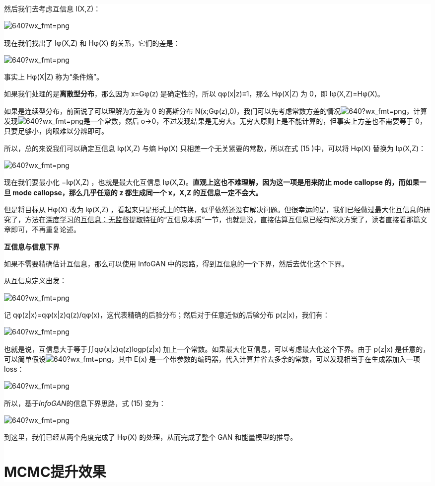 然后我们去考虑互信息 I(X,Z)：

![640?wx_fmt=png](https://ss.csdn.net/p?https://mmbiz.qpic.cn/mmbiz_png/VBcD02jFhgkPPpypLlZIRgibiaEGibd33IDc6wvzp7wKQfFdFH89SRYLeaiawusXbwJ7QD0chMwFT3gSSickibFia5Ffg/640?wx_fmt=png)

现在我们找出了 Iφ(X,Z) 和 Hφ(X) 的关系，它们的差是：

![640?wx_fmt=png](https://ss.csdn.net/p?https://mmbiz.qpic.cn/mmbiz_png/VBcD02jFhgkPPpypLlZIRgibiaEGibd33IDcTfrDlT15MYJqqC26NgAP0CM2gyl8Du1N9sb78Idusia16VKVI7XRSg/640?wx_fmt=png)

事实上 Hφ(X|Z) 称为“条件熵”。

如果我们处理的是**离散型分布**，那么因为 x=Gφ(z) 是确定性的，所以 qφ(x|z)≡1，那么 Hφ(X|Z) 为 0，即 Iφ(X,Z)=Hφ(X)。

如果是连续型分布，前面说了可以理解为方差为 0 的高斯分布 N(x;Gφ(z),0)，我们可以先考虑常数方差的情况![640?wx_fmt=png](https://ss.csdn.net/p?https://mmbiz.qpic.cn/mmbiz_png/VBcD02jFhgkPPpypLlZIRgibiaEGibd33IDAREoNLia2l2sAibGagJP22YEic4yVx1ibrvvH5F0NGnWf5lQrWE5lrYbkw/640?wx_fmt=png)，计算发现![640?wx_fmt=png](https://ss.csdn.net/p?https://mmbiz.qpic.cn/mmbiz_png/VBcD02jFhgkPPpypLlZIRgibiaEGibd33IDvjpJlNeTvLXfDt9SBzib5GYzUUCMiaEO3rrNEj4au3s8ibZ3P1oOdFlBw/640?wx_fmt=png)是一个常数，然后 σ→0，不过发现结果是无穷大。无穷大原则上是不能计算的，但事实上方差也不需要等于 0，只要足够小，肉眼难以分辨即可。

所以，总的来说我们可以确定互信息 Iφ(X,Z) 与熵 Hφ(X) 只相差一个无关紧要的常数，所以在式 (15 )中，可以将 Hφ(X) 替换为 Iφ(X,Z)：

![640?wx_fmt=png](https://ss.csdn.net/p?https://mmbiz.qpic.cn/mmbiz_png/VBcD02jFhgkPPpypLlZIRgibiaEGibd33IDquCVFmqRe4TCL1ricbR1JgyJ4Ria0eX8srPicDaQAAibRUoZcSAiceiaweYg/640?wx_fmt=png)

现在我们要最小化 −Iφ(X,Z) ，也就是最大化互信息 Iφ(X,Z)。**直观上这也不难理解，因为这一项是用来防止 mode callopse 的，而如果一旦 mode callopse，那么几乎任意的 z 都生成同一个 x，X,Z 的互信息一定不会大。**

但是将目标从 Hφ(X) 改为 Iφ(X,Z) ，看起来只是形式上的转换，似乎依然还没有解决问题。但很幸运的是，我们已经做过最大化互信息的研究了，方法在[深度学习的互信息：无监督提取特征](http://mp.weixin.qq.com/s?__biz=MzIwMTc4ODE0Mw==&mid=2247492040&idx=1&sn=f90a6b899e62748c4db489ce06276869&chksm=96ea3e48a19db75e8c07d942a4772bb6c784fac7bcb117da2023186546cfe1876b121a8121cc&scene=21#wechat_redirect)的“互信息本质”一节，也就是说，直接估算互信息已经有解决方案了，读者直接看那篇文章即可，不再重复论述。

**互信息与信息下界**

如果不需要精确估计互信息，那么可以使用 InfoGAN 中的思路，得到互信息的一个下界，然后去优化这个下界。

从互信息定义出发：

![640?wx_fmt=png](https://ss.csdn.net/p?https://mmbiz.qpic.cn/mmbiz_png/VBcD02jFhgkPPpypLlZIRgibiaEGibd33IDbQeEM0PpNYf8QXINjr5icyzwRJKjWJCiasUoOT1niaicCqqMsU3gTn1hiaA/640?wx_fmt=png)

记 qφ(z|x)=qφ(x|z)q(z)/qφ(x)，这代表精确的后验分布；然后对于任意近似的后验分布 p(z|x)，我们有：

![640?wx_fmt=png](https://ss.csdn.net/p?https://mmbiz.qpic.cn/mmbiz_png/VBcD02jFhgkPPpypLlZIRgibiaEGibd33IDJAeHdrJ2FFYEiaE5WOfzKVo8y0p7ricXb3CQ8lQYI7yOOQiaAmvuianQLA/640?wx_fmt=png)

也就是说，互信息大于等于∬qφ(x|z)q(z)logp(z|x) 加上一个常数。如果最大化互信息，可以考虑最大化这个下界。由于 p(z|x) 是任意的，可以简单假设![640?wx_fmt=png](https://ss.csdn.net/p?https://mmbiz.qpic.cn/mmbiz_png/VBcD02jFhgkPPpypLlZIRgibiaEGibd33IDhp2Dj8dSTZWu8zt5Xia7rR96rNLgcIdX8eQf7gQVoBUDSCtLxAQ6sdw/640?wx_fmt=png)，其中 E(x) 是一个带参数的编码器，代入计算并省去多余的常数，可以发现相当于在生成器加入一项 loss：

![640?wx_fmt=png](https://ss.csdn.net/p?https://mmbiz.qpic.cn/mmbiz_png/VBcD02jFhgkPPpypLlZIRgibiaEGibd33IDW10UtFQWRxGueZ7RUeywSuAd2IVvVDiaDrGNVCumvpgPruCCn4C3Ypw/640?wx_fmt=png)

所以，基于*InfoGAN*的信息下界思路，式 (15) 变为：

![640?wx_fmt=png](https://ss.csdn.net/p?https://mmbiz.qpic.cn/mmbiz_png/VBcD02jFhgkPPpypLlZIRgibiaEGibd33IDpwMskWlmV9NcptYAyNRcUibUJQ8kVtFghwdGUFMUM4MmHPS2R0BKlnQ/640?wx_fmt=png)

到这里，我们已经从两个角度完成了 Hφ(X) 的处理，从而完成了整个 GAN 和能量模型的推导。

# MCMC提升效果
